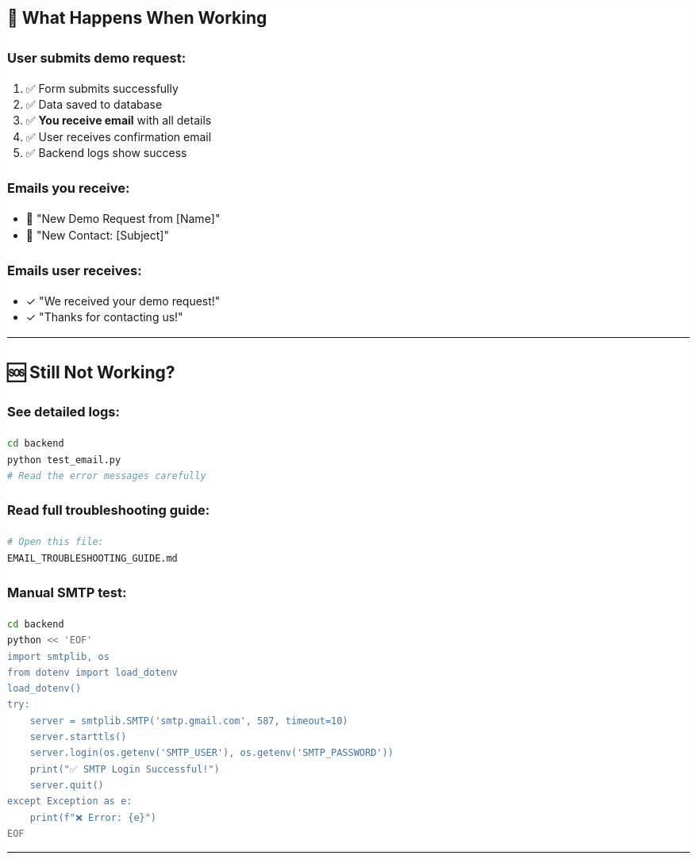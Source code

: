 
## 📧 **What Happens When Working**

### **User submits demo request:**
1. ✅ Form submits successfully
2. ✅ Data saved to database
3. ✅ **You receive email** with all details
4. ✅ User receives confirmation email
5. ✅ Backend logs show success

### **Emails you receive:**
- 🎯 "New Demo Request from [Name]"
- 📧 "New Contact: [Subject]"

### **Emails user receives:**
- ✓ "We received your demo request!"
- ✓ "Thanks for contacting us!"

---

## 🆘 **Still Not Working?**

### **See detailed logs:**
```bash
cd backend
python test_email.py
# Read the error messages carefully
```

### **Read full troubleshooting guide:**
```bash
# Open this file:
EMAIL_TROUBLESHOOTING_GUIDE.md
```

### **Manual SMTP test:**
```bash
cd backend
python << 'EOF'
import smtplib, os
from dotenv import load_dotenv
load_dotenv()
try:
    server = smtplib.SMTP('smtp.gmail.com', 587, timeout=10)
    server.starttls()
    server.login(os.getenv('SMTP_USER'), os.getenv('SMTP_PASSWORD'))
    print("✅ SMTP Login Successful!")
    server.quit()
except Exception as e:
    print(f"❌ Error: {e}")
EOF
```

---